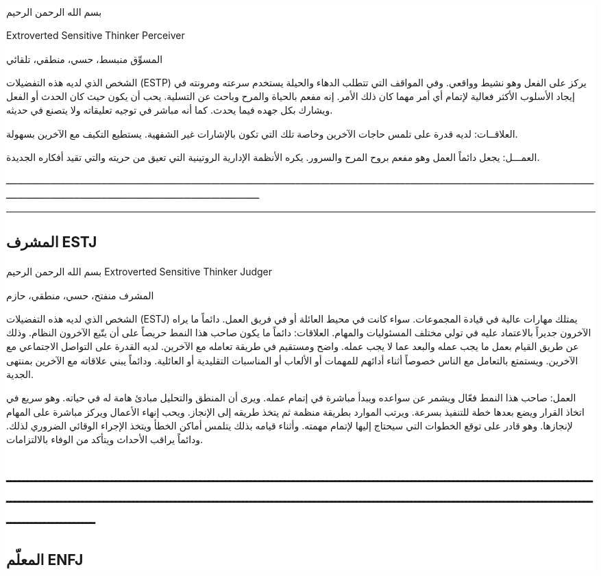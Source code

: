 بسم الله الرحمن الرحيم

Extroverted Sensitive Thinker Perceiver 

المسوِّق
منبسط، حسي، منطقي، تلقائي

الشخص الذي لديه هذه التفضيلات (ESTP) يركز على الفعل وهو نشيط وواقعي. وفي المواقف التي تتطلب الدهاء والحيلة يستخدم سرعته ومرونته في إيجاد الأسلوب الأكثر فعالية لإتمام أي أمر مهما كان ذلك الأمر. إنه مفعم بالحياة والمرح وباحث عن التسلية. يحب أن يكون حيث كان الحدث أو الفعل ويشارك بكل جهده فيما يحدث. كما أنه مباشر في توجيه تعليقاته ولا يتصنع في حديثه.

العلاقــات: 
لديه قدرة على تلمس حاجات الآخرين وخاصة تلك التي تكون بالإشارات غير الشفهية. يستطيع التكيف مع الآخرين بسهولة.

العمـــل: 
يجعل دائماً العمل وهو مفعم بروح المرح والسرور. يكره الأنظمة الإدارية الروتينية التي تعيق من حريته والتي تقيد أفكاره الجديدة.

ـــــــــــــــــــــــــــــــــــــــــــــــــــــــــــــــــــــــــــــــــــــــــــــــــــــــــــــــــــــــــــــــــــــــــــــــــــــــــــــــــــــــــــــــــــــــــــــــــــــــــــــــــــــــــــــــــــــــــــــــــــــــــــــــــــــــــــــــــــــــــــــــــــــــــــ

---

## المشرف ESTJ

بسم الله الرحمن الرحيم
Extroverted Sensitive Thinker Judger 

المشرف
منفتح، حسي، منطقي، حازم

الشخص الذي لديه هذه التفضيلات (ESTJ) يمتلك مهارات عالية في قيادة المجموعات. سواء كانت في محيط العائلة أو في فريق العمل. دائماً ما يراه الآخرون جديراً بالاعتماد عليه في تولي مختلف المسئوليات والمهام.
العلاقات:
دائماً ما يكون صاحب هذا النمط حريصاً على أن يتّبع الآخرون النظام. وذلك عن طريق القيام بعمل ما يجب عمله والبعد عما لا يجب عمله. واضح ومستقيم في طريقة تعامله مع الآخرين. لديه القدرة على التواصل الاجتماعي مع الآخرين. ويستمتع بالتعامل مع الناس خصوصاً أثناء أدائهم للمهمات أو الألعاب أو المناسبات التقليدية أو العائلية. ودائماً يبني علاقاته مع الآخرين بمنتهى الجدية.

العمل:
صاحب هذا النمط فعّال ويشمر عن سواعده ويبدأ مباشرة في إتمام عمله. ويرى أن المنطق والتحليل مبادئ هامة له في حياته. وهو سريع في اتخاذ القرار ويضع بعدها خطة للتنفيذ بسرعة.  ويرتب الموارد بطريقة منظمة ثم يتخذ طريقه إلى الإنجاز. ويحب إنهاء الأعمال ويركز مباشرة على المهام لإنجازها. وهو قادر على توقع الخطوات التي سيحتاج إليها لإتمام مهمته. وأثناء قيامه بذلك يتلمس أماكن الخطأ ويتخذ الإجراء الوقائي الضروري لذلك. ودائماً يراقب الأحداث ويتأكد من الوفاء بالالتزامات.

ـــــــــــــــــــــــــــــــــــــــــــــــــــــــــــــــــــــــــــــــــــــــــــــــــــــــــــــــــــــــــــــــــــــــــــــــــــــــــــــــــــــــــــــــــــــــــــــــــــــــــــــــــــــــــــــــــــــــــــــــــــــــــــــــــــــــــــــــــــــــــــــــــــــــــــ
---

## المعلّم ENFJ
